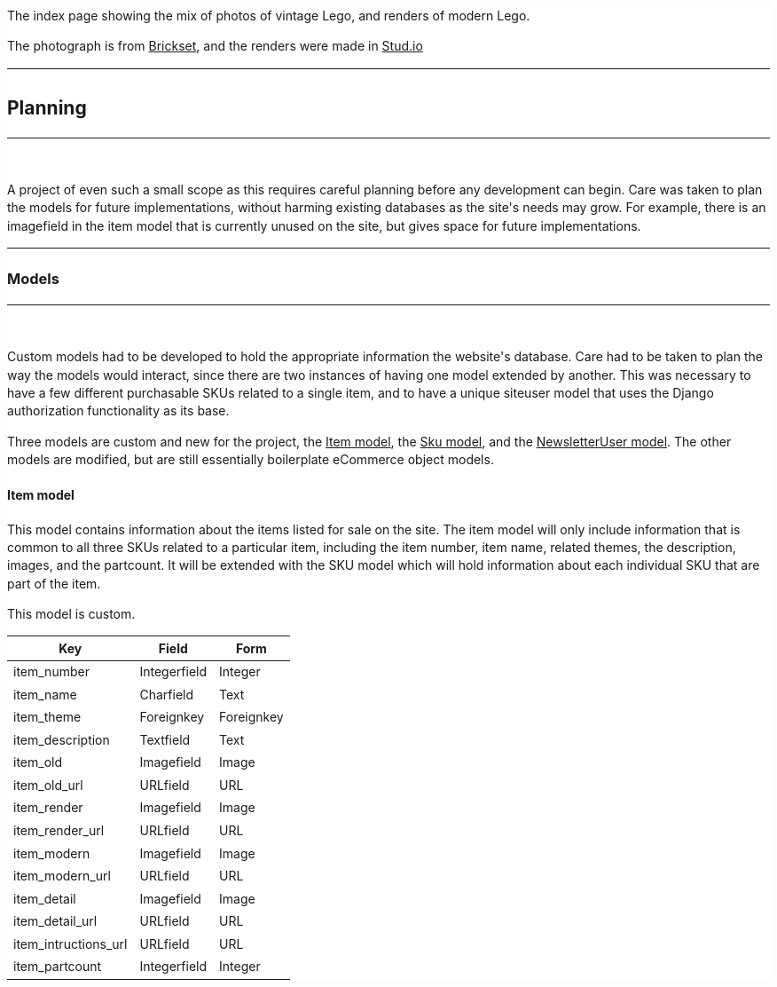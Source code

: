 The index page showing the mix of photos of vintage Lego, and renders of modern Lego. 

The photograph is from [Brickset](https://brickset.com/), and the renders were made in [Stud.io](https://www.bricklink.com/v3/studio/download.page)
<hr>

## Planning
<hr>
<br>

A project of even such a small scope as this requires careful planning before any development can begin. Care was taken to plan the models for future implementations, without harming existing databases as the site's needs may grow. For example, there is an imagefield in the item model that is currently unused on the site, but gives space for future implementations.

<hr>

### Models
<hr>
<br>

Custom models had to be developed to hold the appropriate information the website's database. Care had to be taken to plan the way the models would interact, since there are two instances of having one model extended by another. This was necessary to have a few different purchasable SKUs related to a single item, and to have a unique siteuser model that uses the Django authorization functionality as its base.

Three models are custom and new for the project, the [Item model](#item-model), the [Sku model](#sku-model), and the [NewsletterUser model](#newsletteruser-model). The other models are modified, but are still essentially boilerplate eCommerce object models.

#### Item model

This model contains information about the items listed for sale on the site. The item model will only include information that is common to all three SKUs related to a particular item, including the item number, item name, related themes, the description, images, and the partcount. It will be extended with the SKU model which will hold information about each individual SKU that are part of the item.

This model is custom.

| Key                        | Field        | Form                 |
|----------------------------|--------------|----------------------|
| item_number                | Integerfield | Integer              |
| item_name                  | Charfield    | Text                 |
| item_theme                 | Foreignkey   | Foreignkey           |
| item_description           | Textfield    | Text                 |
| item_old                   | Imagefield   | Image                |
| item_old_url               | URLfield     | URL                  |
| item_render                | Imagefield   | Image                |
| item_render_url            | URLfield     | URL                  |
| item_modern                | Imagefield   | Image                |
| item_modern_url            | URLfield     | URL                  |
| item_detail                | Imagefield   | Image                |
| item_detail_url            | URLfield     | URL                  |
| item_intructions_url       | URLfield     | URL                  |
| item_partcount             | Integerfield | Integer              |